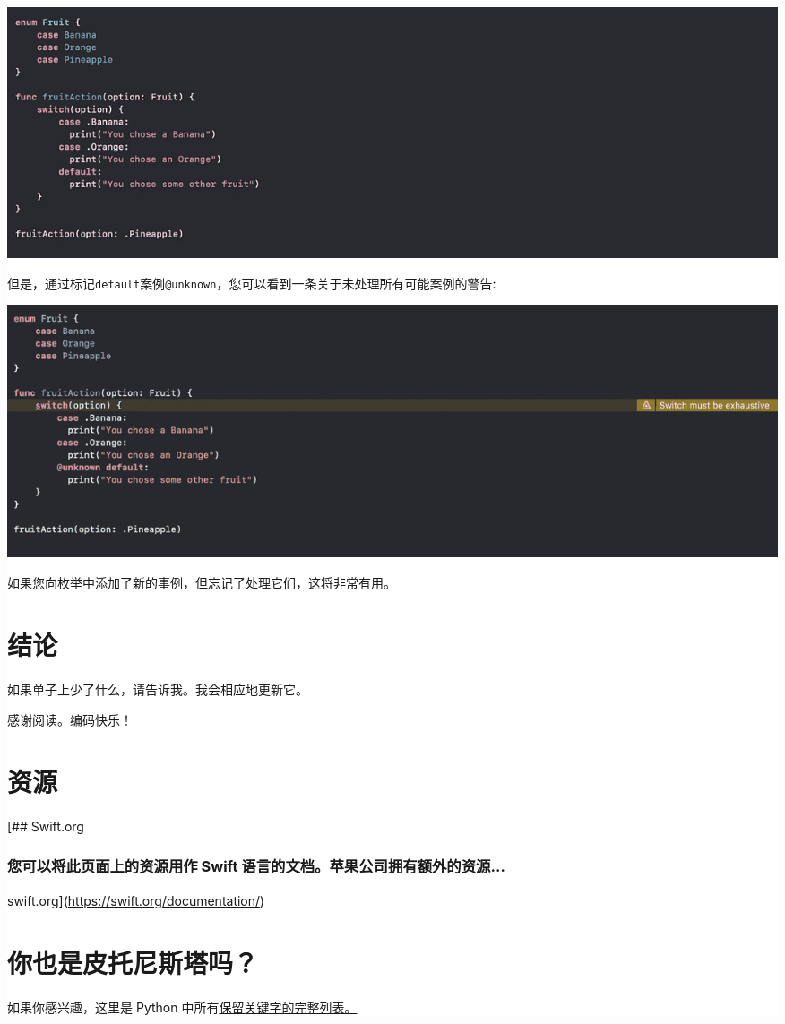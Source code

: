 ![](img/aef3336c9ef0f02ec93700ca02e79727.png)

但是，通过标记`default`案例`@unknown`，您可以看到一条关于未处理所有可能案例的警告:

![](img/ff578aba97a68042cabef0800c8d0c6c.png)

如果您向枚举中添加了新的事例，但忘记了处理它们，这将非常有用。

# 结论

如果单子上少了什么，请告诉我。我会相应地更新它。

感谢阅读。编码快乐！

# 资源

 [## Swift.org

### 您可以将此页面上的资源用作 Swift 语言的文档。苹果公司拥有额外的资源…

swift.org](https://swift.org/documentation/) 

# 你也是皮托尼斯塔吗？

如果你感兴趣，这里是 Python 中所有[保留关键字的完整列表。](https://www.codingem.com/reserved-keywords-in-python/)